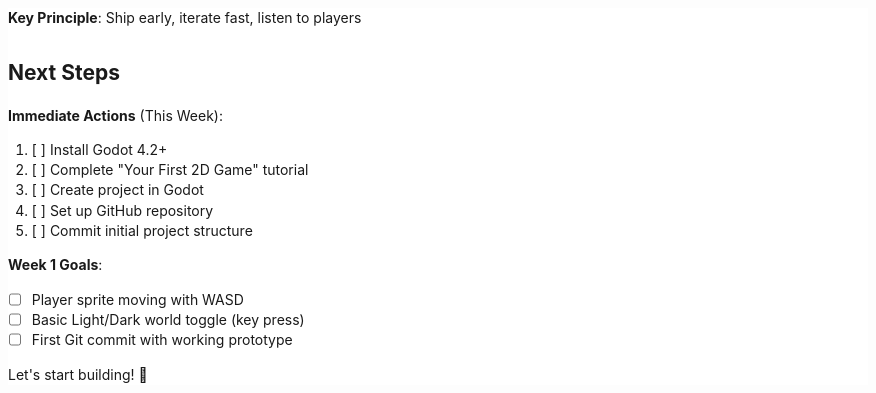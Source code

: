 **Key Principle**: Ship early, iterate fast, listen to players

## Next Steps

**Immediate Actions** (This Week):
1. [ ] Install Godot 4.2+
2. [ ] Complete "Your First 2D Game" tutorial
3. [ ] Create project in Godot
4. [ ] Set up GitHub repository
5. [ ] Commit initial project structure

**Week 1 Goals**:
- [ ] Player sprite moving with WASD
- [ ] Basic Light/Dark world toggle (key press)
- [ ] First Git commit with working prototype

Let's start building! 🚀
